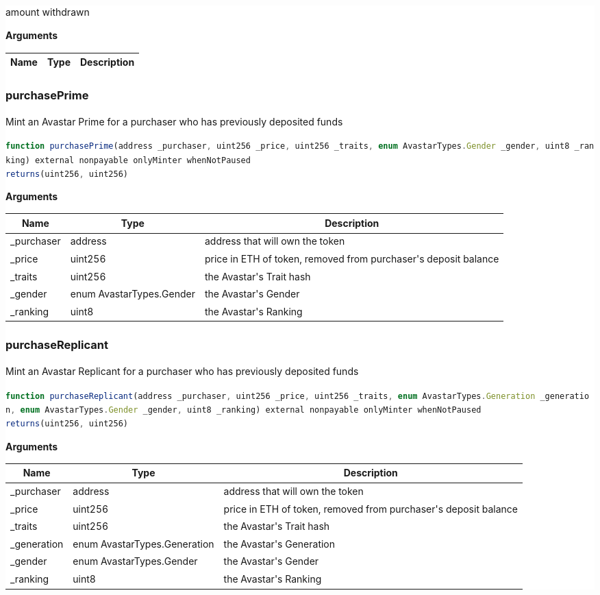 amount withdrawn

**Arguments**

| Name        | Type           | Description  |
| ------------- |------------- | -----|

### purchasePrime

Mint an Avastar Prime for a purchaser who has previously deposited funds

```js
function purchasePrime(address _purchaser, uint256 _price, uint256 _traits, enum AvastarTypes.Gender _gender, uint8 _ranking) external nonpayable onlyMinter whenNotPaused 
returns(uint256, uint256)
```

**Arguments**

| Name        | Type           | Description  |
| ------------- |------------- | -----|
| _purchaser | address | address that will own the token | 
| _price | uint256 | price in ETH of token, removed from purchaser's deposit balance | 
| _traits | uint256 | the Avastar's Trait hash | 
| _gender | enum AvastarTypes.Gender | the Avastar's Gender | 
| _ranking | uint8 | the Avastar's Ranking | 

### purchaseReplicant

Mint an Avastar Replicant for a purchaser who has previously deposited funds

```js
function purchaseReplicant(address _purchaser, uint256 _price, uint256 _traits, enum AvastarTypes.Generation _generation, enum AvastarTypes.Gender _gender, uint8 _ranking) external nonpayable onlyMinter whenNotPaused 
returns(uint256, uint256)
```

**Arguments**

| Name        | Type           | Description  |
| ------------- |------------- | -----|
| _purchaser | address | address that will own the token | 
| _price | uint256 | price in ETH of token, removed from purchaser's deposit balance | 
| _traits | uint256 | the Avastar's Trait hash | 
| _generation | enum AvastarTypes.Generation | the Avastar's Generation | 
| _gender | enum AvastarTypes.Gender | the Avastar's Gender | 
| _ranking | uint8 | the Avastar's Ranking | 
